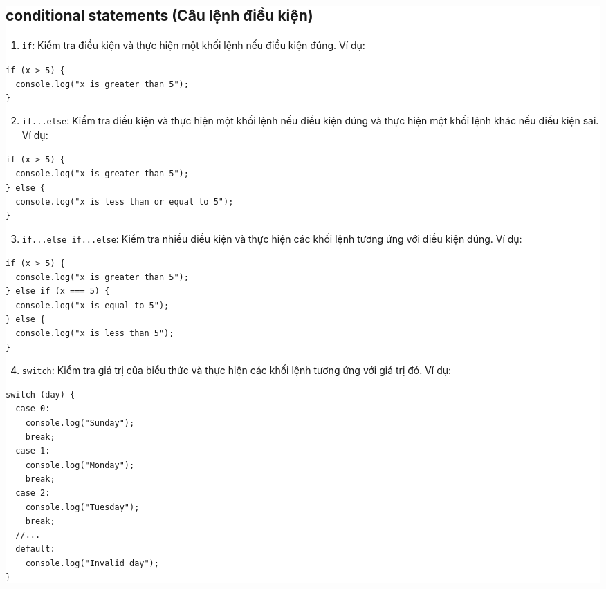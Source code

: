 ## conditional statements (Câu lệnh điều kiện)

1. `if`: Kiểm tra điều kiện và thực hiện một khối lệnh nếu điều kiện đúng.
   Ví dụ:

```
if (x > 5) {
  console.log("x is greater than 5");
}
```

2. `if...else`: Kiểm tra điều kiện và thực hiện một khối lệnh nếu điều kiện đúng và thực hiện một khối lệnh khác nếu điều kiện sai.
   Ví dụ:

```
if (x > 5) {
  console.log("x is greater than 5");
} else {
  console.log("x is less than or equal to 5");
}
```

3. `if...else if...else`: Kiểm tra nhiều điều kiện và thực hiện các khối lệnh tương ứng với điều kiện đúng.
   Ví dụ:

```
if (x > 5) {
  console.log("x is greater than 5");
} else if (x === 5) {
  console.log("x is equal to 5");
} else {
  console.log("x is less than 5");
}
```

4. `switch`: Kiểm tra giá trị của biểu thức và thực hiện các khối lệnh tương ứng với giá trị đó.
   Ví dụ:

```
switch (day) {
  case 0:
    console.log("Sunday");
    break;
  case 1:
    console.log("Monday");
    break;
  case 2:
    console.log("Tuesday");
    break;
  //...
  default:
    console.log("Invalid day");
}
```
